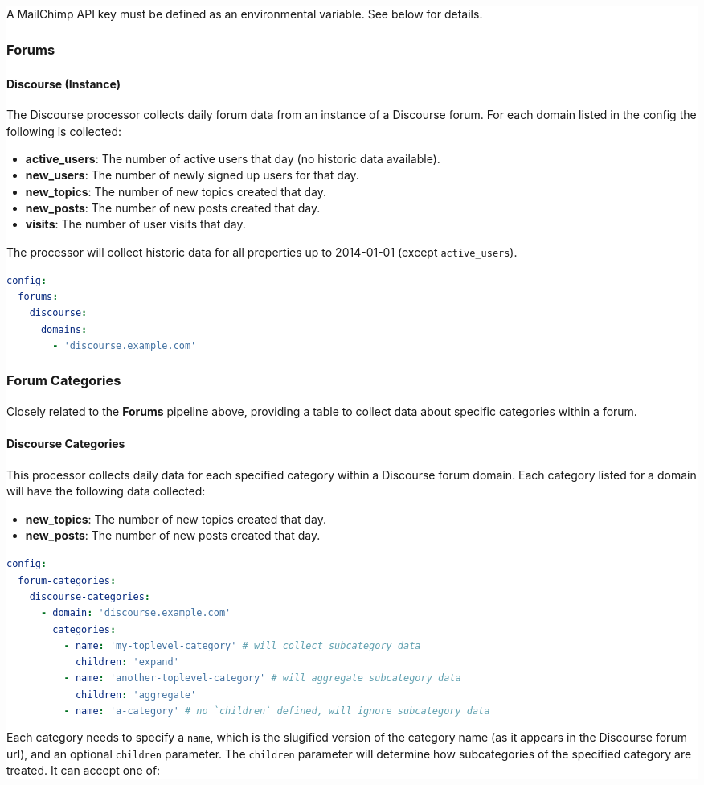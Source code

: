 A MailChimp API key must be defined as an environmental variable. See below for details.

### Forums

#### Discourse (Instance)

The Discourse processor collects daily forum data from an instance of a Discourse forum. For each domain listed in the config the following is collected:

- **active_users**: The number of active users that day (no historic data available).
- **new_users**: The number of newly signed up users for that day.
- **new_topics**: The number of new topics created that day.
- **new_posts**: The number of new posts created that day.
- **visits**: The number of user visits that day.

The processor will collect historic data for all properties up to 2014-01-01 (except `active_users`).

```yaml
config:
  forums:
    discourse:
      domains:
        - 'discourse.example.com'
```


### Forum Categories

Closely related to the **Forums** pipeline above, providing a table to collect data about specific categories within a forum.

#### Discourse Categories

This processor collects daily data for each specified category within a Discourse forum domain. Each category listed for a domain will have the following data collected:

- **new_topics**: The number of new topics created that day.
- **new_posts**: The number of new posts created that day.

```yaml
config:
  forum-categories:
    discourse-categories:
      - domain: 'discourse.example.com'
        categories:
          - name: 'my-toplevel-category' # will collect subcategory data
            children: 'expand'
          - name: 'another-toplevel-category' # will aggregate subcategory data
            children: 'aggregate'
          - name: 'a-category' # no `children` defined, will ignore subcategory data
```

Each category needs to specify a `name`, which is the slugified version of the category name (as it appears in the Discourse forum url), and an optional `children` parameter. The `children` parameter will determine how subcategories of the specified category are treated. It can accept one of:
